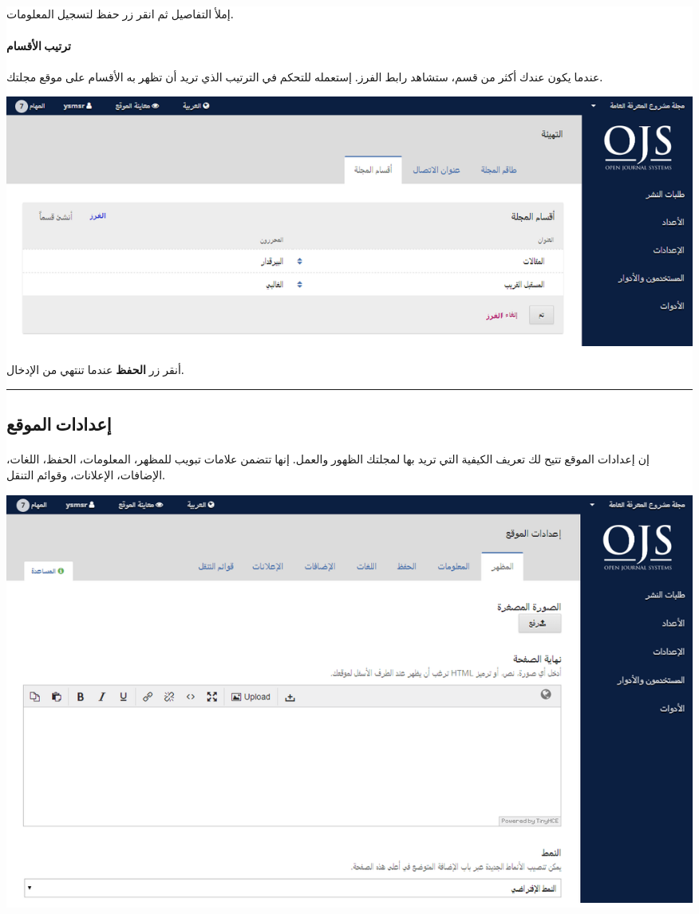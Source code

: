 إملأ التفاصيل ثم انقر زر حفظ لتسجيل المعلومات.

#### ترتيب الأقسام

عندما يكون عندك أكثر من قسم، ستشاهد رابط الفرز. إستعمله للتحكم في الترتيب الذي تريد أن تظهر به الأقسام على موقع مجلتك.

![](./assets/learning-ojs3.1-jm-settings-journal-sections-order.png)

أنقر زر **الحفظ** عندما تنتهي من الإدخال.

<hr />

## إعدادات الموقع

إن إعدادات الموقع تتيح لك تعريف الكيفية التي تريد بها لمجلتك الظهور والعمل. إنها تتضمن علامات تبويب للمظهر، المعلومات، الحفظ، اللغات، الإضافات، الإعلانات، وقوائم التنقل.

![](./assets/learning-ojs3.1-jm-settings-web-appearance.png)
